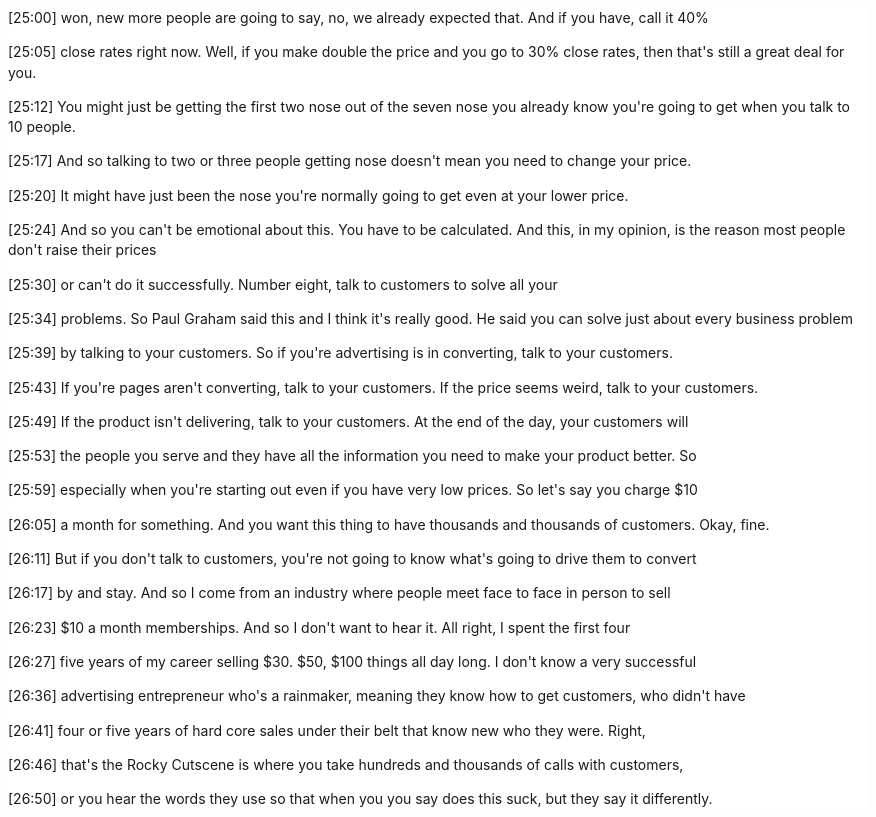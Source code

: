 [25:00] won, new more people are going to say, no, we already expected that. And if you have, call it 40%

[25:05] close rates right now. Well, if you make double the price and you go to 30% close rates, then that's still a great deal for you.

[25:12] You might just be getting the first two nose out of the seven nose you already know you're going to get when you talk to 10 people.

[25:17] And so talking to two or three people getting nose doesn't mean you need to change your price.

[25:20] It might have just been the nose you're normally going to get even at your lower price.

[25:24] And so you can't be emotional about this. You have to be calculated. And this, in my opinion, is the reason most people don't raise their prices

[25:30] or can't do it successfully. Number eight, talk to customers to solve all your

[25:34] problems. So Paul Graham said this and I think it's really good. He said you can solve just about every business problem

[25:39] by talking to your customers. So if you're advertising is in converting, talk to your customers.

[25:43] If you're pages aren't converting, talk to your customers. If the price seems weird, talk to your customers.

[25:49] If the product isn't delivering, talk to your customers. At the end of the day, your customers will

[25:53] the people you serve and they have all the information you need to make your product better. So

[25:59] especially when you're starting out even if you have very low prices. So let's say you charge $10

[26:05] a month for something. And you want this thing to have thousands and thousands of customers. Okay, fine.

[26:11] But if you don't talk to customers, you're not going to know what's going to drive them to convert

[26:17] by and stay. And so I come from an industry where people meet face to face in person to sell

[26:23] $10 a month memberships. And so I don't want to hear it. All right, I spent the first four

[26:27] five years of my career selling $30. $50, $100 things all day long. I don't know a very successful

[26:36] advertising entrepreneur who's a rainmaker, meaning they know how to get customers, who didn't have

[26:41] four or five years of hard core sales under their belt that know new who they were. Right,

[26:46] that's the Rocky Cutscene is where you take hundreds and thousands of calls with customers,

[26:50] or you hear the words they use so that when you you say does this suck, but they say it differently.
